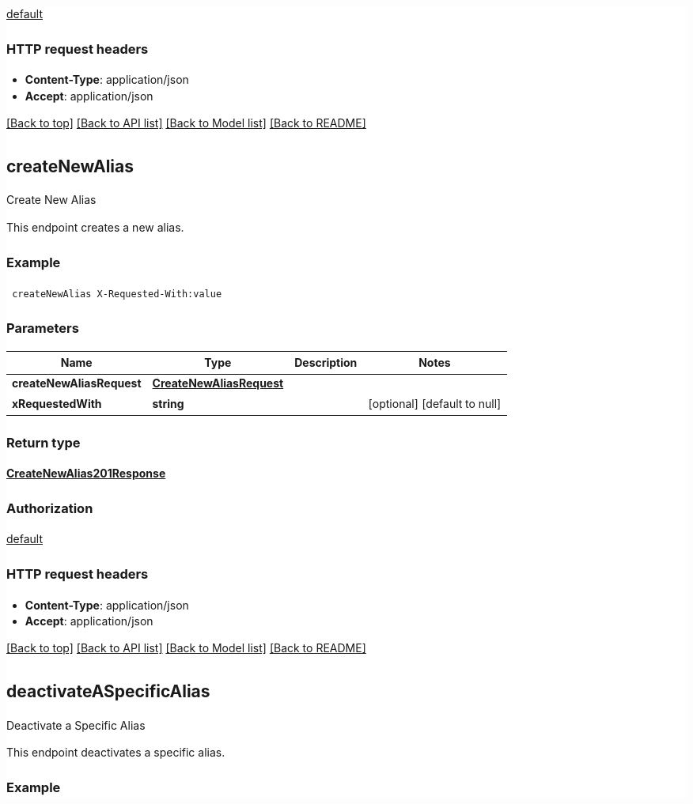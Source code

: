 [default](../README.md#default)

### HTTP request headers

- **Content-Type**: application/json
- **Accept**: application/json

[[Back to top]](#) [[Back to API list]](../README.md#documentation-for-api-endpoints) [[Back to Model list]](../README.md#documentation-for-models) [[Back to README]](../README.md)


## createNewAlias

Create New Alias

This endpoint creates a new alias.

### Example

```bash
 createNewAlias X-Requested-With:value
```

### Parameters


Name | Type | Description  | Notes
------------- | ------------- | ------------- | -------------
 **createNewAliasRequest** | [**CreateNewAliasRequest**](CreateNewAliasRequest.md) |  |
 **xRequestedWith** | **string** |  | [optional] [default to null]

### Return type

[**CreateNewAlias201Response**](CreateNewAlias201Response.md)

### Authorization

[default](../README.md#default)

### HTTP request headers

- **Content-Type**: application/json
- **Accept**: application/json

[[Back to top]](#) [[Back to API list]](../README.md#documentation-for-api-endpoints) [[Back to Model list]](../README.md#documentation-for-models) [[Back to README]](../README.md)


## deactivateASpecificAlias

Deactivate a Specific Alias

This endpoint deactivates a specific alias.

### Example
